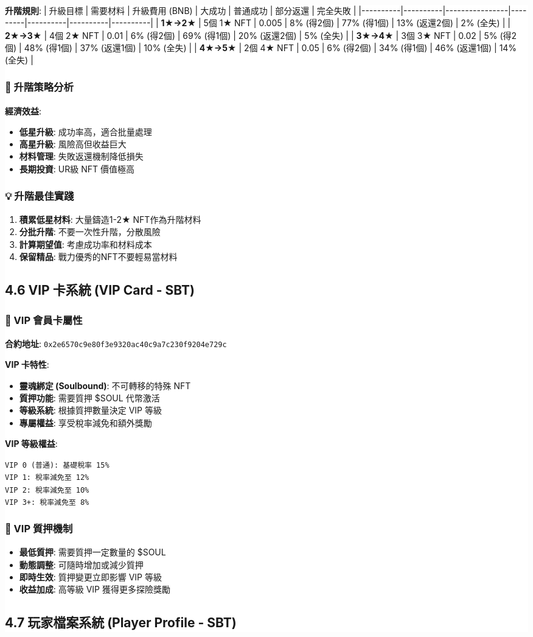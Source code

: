 **升階規則**:
| 升級目標 | 需要材料 | 升級費用 (BNB) | 大成功 | 普通成功 | 部分返還 | 完全失敗 |
|----------|----------|----------------|---------|----------|----------|----------|
| **1★→2★** | 5個 1★ NFT | 0.005 | 8% (得2個) | 77% (得1個) | 13% (返還2個) | 2% (全失) |
| **2★→3★** | 4個 2★ NFT | 0.01 | 6% (得2個) | 69% (得1個) | 20% (返還2個) | 5% (全失) |
| **3★→4★** | 3個 3★ NFT | 0.02 | 5% (得2個) | 48% (得1個) | 37% (返還1個) | 10% (全失) |
| **4★→5★** | 2個 4★ NFT | 0.05 | 6% (得2個) | 34% (得1個) | 46% (返還1個) | 14% (全失) |

### 🎯 升階策略分析
**經濟效益**:
- **低星升級**: 成功率高，適合批量處理
- **高星升級**: 風險高但收益巨大
- **材料管理**: 失敗返還機制降低損失
- **長期投資**: UR級 NFT 價值極高

### 💡 升階最佳實踐
1. **積累低星材料**: 大量鑄造1-2★ NFT作為升階材料
2. **分批升階**: 不要一次性升階，分散風險
3. **計算期望值**: 考慮成功率和材料成本
4. **保留精品**: 戰力優秀的NFT不要輕易當材料

## 4.6 VIP 卡系統 (VIP Card - SBT)

### 🌟 VIP 會員卡屬性
**合約地址**: `0x2e6570c9e80f3e9320ac40c9a7c230f9204e729c`

**VIP 卡特性**:
- **靈魂綁定 (Soulbound)**: 不可轉移的特殊 NFT
- **質押功能**: 需要質押 $SOUL 代幣激活
- **等級系統**: 根據質押數量決定 VIP 等級
- **專屬權益**: 享受稅率減免和額外獎勵

**VIP 等級權益**:
```
VIP 0 (普通): 基礎稅率 15%
VIP 1: 稅率減免至 12%  
VIP 2: 稅率減免至 10%
VIP 3+: 稅率減免至 8%
```

### 💎 VIP 質押機制
- **最低質押**: 需要質押一定數量的 $SOUL
- **動態調整**: 可隨時增加或減少質押
- **即時生效**: 質押變更立即影響 VIP 等級
- **收益加成**: 高等級 VIP 獲得更多探險獎勵

## 4.7 玩家檔案系統 (Player Profile - SBT)
